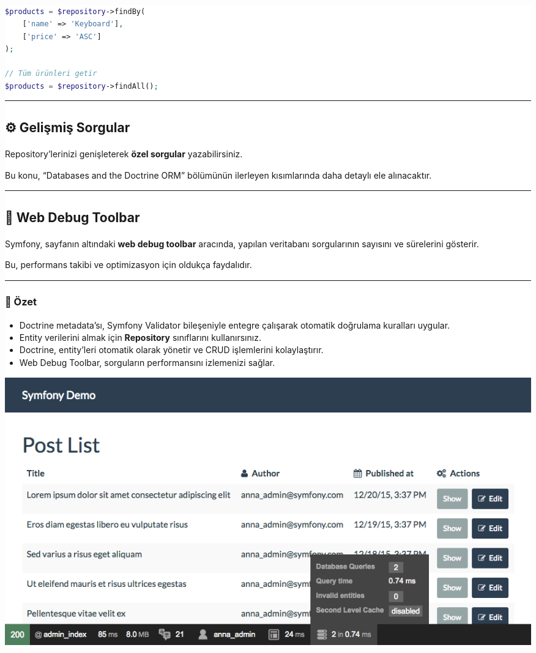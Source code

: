 ```php
$products = $repository->findBy(
    ['name' => 'Keyboard'],
    ['price' => 'ASC']
);

// Tüm ürünleri getir
$products = $repository->findAll();
```

---

## ⚙️ Gelişmiş Sorgular

Repository’lerinizi genişleterek **özel sorgular** yazabilirsiniz.

Bu konu, “Databases and the Doctrine ORM” bölümünün ilerleyen kısımlarında daha detaylı ele alınacaktır.

---

## 🧰 Web Debug Toolbar

Symfony, sayfanın altındaki **web debug toolbar** aracında, yapılan veritabanı sorgularının sayısını ve sürelerini gösterir.

Bu, performans takibi ve optimizasyon için oldukça faydalıdır.

---

### 🎯 Özet

* Doctrine metadata’sı, Symfony Validator bileşeniyle entegre çalışarak otomatik doğrulama kuralları uygular.
* Entity verilerini almak için **Repository** sınıflarını kullanırsınız.
* Doctrine, entity’leri otomatik olarak yönetir ve CRUD işlemlerini kolaylaştırır.
* Web Debug Toolbar, sorguların performansını izlemenizi sağlar.



![1761943530330](image/1_DatabasesandtheDoctrineORM/1761943530330.png)
